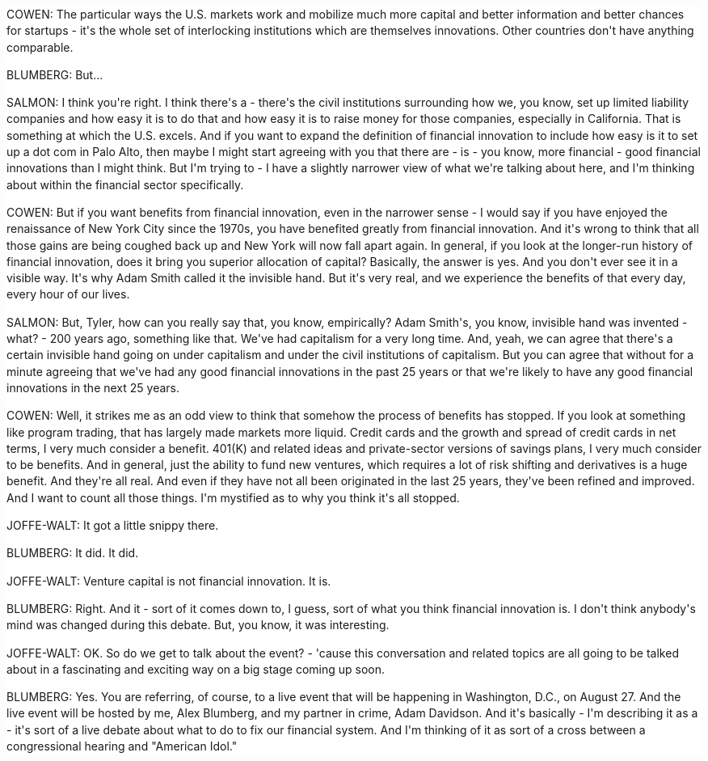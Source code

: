 COWEN: The particular ways the U.S. markets work and mobilize much more capital and better information and better chances for startups - it's the whole set of interlocking institutions which are themselves innovations. Other countries don't have anything comparable.

BLUMBERG: But...

SALMON: I think you're right. I think there's a - there's the civil institutions surrounding how we, you know, set up limited liability companies and how easy it is to do that and how easy it is to raise money for those companies, especially in California. That is something at which the U.S. excels. And if you want to expand the definition of financial innovation to include how easy is it to set up a dot com in Palo Alto, then maybe I might start agreeing with you that there are - is - you know, more financial - good financial innovations than I might think. But I'm trying to - I have a slightly narrower view of what we're talking about here, and I'm thinking about within the financial sector specifically.

COWEN: But if you want benefits from financial innovation, even in the narrower sense - I would say if you have enjoyed the renaissance of New York City since the 1970s, you have benefited greatly from financial innovation. And it's wrong to think that all those gains are being coughed back up and New York will now fall apart again. In general, if you look at the longer-run history of financial innovation, does it bring you superior allocation of capital? Basically, the answer is yes. And you don't ever see it in a visible way. It's why Adam Smith called it the invisible hand. But it's very real, and we experience the benefits of that every day, every hour of our lives.

SALMON: But, Tyler, how can you really say that, you know, empirically? Adam Smith's, you know, invisible hand was invented - what? - 200 years ago, something like that. We've had capitalism for a very long time. And, yeah, we can agree that there's a certain invisible hand going on under capitalism and under the civil institutions of capitalism. But you can agree that without for a minute agreeing that we've had any good financial innovations in the past 25 years or that we're likely to have any good financial innovations in the next 25 years.

COWEN: Well, it strikes me as an odd view to think that somehow the process of benefits has stopped. If you look at something like program trading, that has largely made markets more liquid. Credit cards and the growth and spread of credit cards in net terms, I very much consider a benefit. 401(K) and related ideas and private-sector versions of savings plans, I very much consider to be benefits. And in general, just the ability to fund new ventures, which requires a lot of risk shifting and derivatives is a huge benefit. And they're all real. And even if they have not all been originated in the last 25 years, they've been refined and improved. And I want to count all those things. I'm mystified as to why you think it's all stopped.

JOFFE-WALT: It got a little snippy there.

BLUMBERG: It did. It did.

JOFFE-WALT: Venture capital is not financial innovation. It is.

BLUMBERG: Right. And it - sort of it comes down to, I guess, sort of what you think financial innovation is. I don't think anybody's mind was changed during this debate. But, you know, it was interesting.

JOFFE-WALT: OK. So do we get to talk about the event? - 'cause this conversation and related topics are all going to be talked about in a fascinating and exciting way on a big stage coming up soon.

BLUMBERG: Yes. You are referring, of course, to a live event that will be happening in Washington, D.C., on August 27. And the live event will be hosted by me, Alex Blumberg, and my partner in crime, Adam Davidson. And it's basically - I'm describing it as a - it's sort of a live debate about what to do to fix our financial system. And I'm thinking of it as sort of a cross between a congressional hearing and "American Idol."
